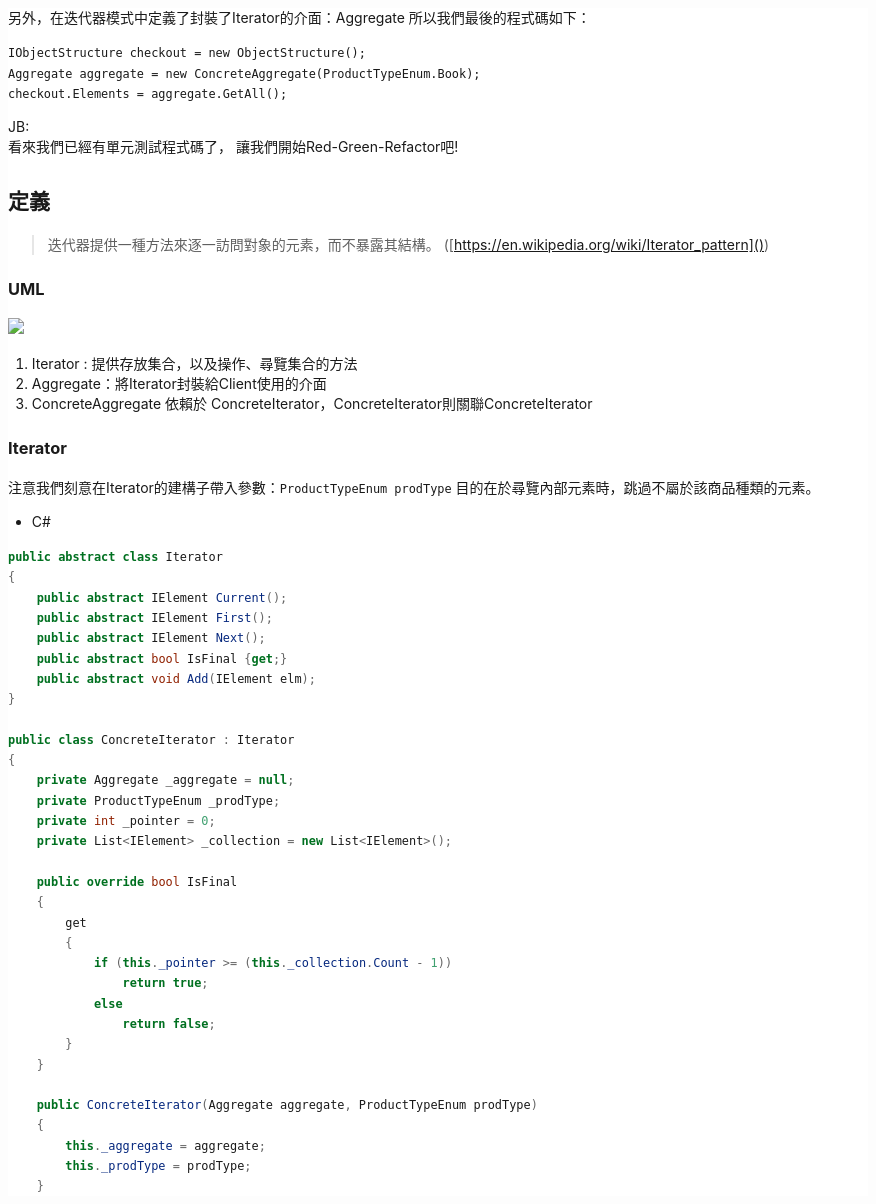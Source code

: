 另外，在迭代器模式中定義了封裝了Iterator的介面：Aggregate
所以我們最後的程式碼如下：
```
IObjectStructure checkout = new ObjectStructure();
Aggregate aggregate = new ConcreteAggregate(ProductTypeEnum.Book);
checkout.Elements = aggregate.GetAll();
```

JB:<br>
看來我們已經有單元測試程式碼了，
讓我們開始Red-Green-Refactor吧!



## 定義

> 迭代器提供一種方法來逐一訪問對象的元素，而不暴露其結構。 ([https://en.wikipedia.org/wiki/Iterator_pattern]())


### UML

![](http://1.bp.blogspot.com/-mqjKw8354ws/UpMiWO14EvI/AAAAAAAAA0Q/HdIMupnBDJo/s1600/Iterator001.jpg)

1. Iterator : 提供存放集合，以及操作、尋覽集合的方法
2. Aggregate：將Iterator封裝給Client使用的介面
3. ConcreteAggregate 依賴於 ConcreteIterator，ConcreteIterator則關聯ConcreteIterator


### Iterator

注意我們刻意在Iterator的建構子帶入參數：`ProductTypeEnum prodType`
目的在於尋覽內部元素時，跳過不屬於該商品種類的元素。

* C#
```csharp
public abstract class Iterator
{
    public abstract IElement Current();
    public abstract IElement First();
    public abstract IElement Next();
    public abstract bool IsFinal {get;}
    public abstract void Add(IElement elm); 
}

public class ConcreteIterator : Iterator
{
    private Aggregate _aggregate = null;
    private ProductTypeEnum _prodType;
    private int _pointer = 0;
    private List<IElement> _collection = new List<IElement>();

    public override bool IsFinal
    {
        get
        {
            if (this._pointer >= (this._collection.Count - 1))
                return true;
            else
                return false;
        }
    }

    public ConcreteIterator(Aggregate aggregate, ProductTypeEnum prodType)
    {
        this._aggregate = aggregate;
        this._prodType = prodType;
    }
```